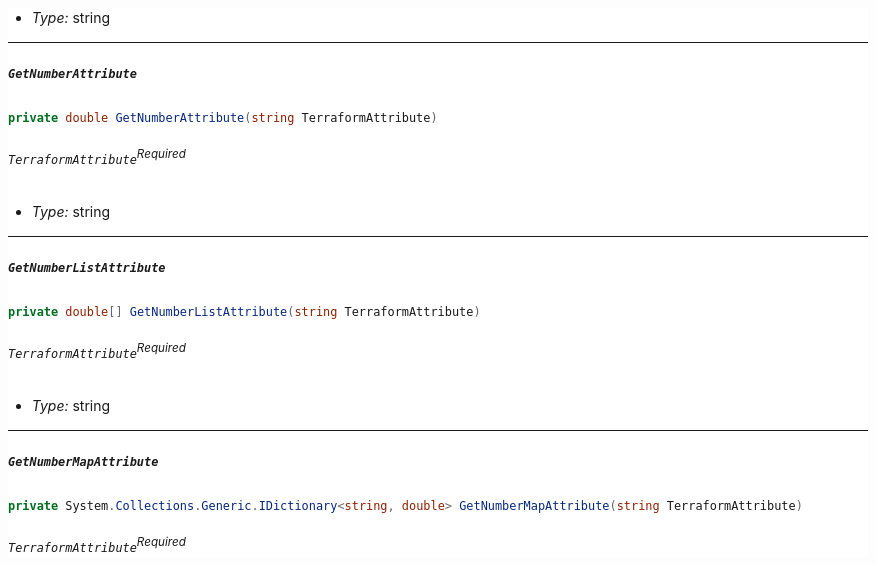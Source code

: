 - *Type:* string

---

##### `GetNumberAttribute` <a name="GetNumberAttribute" id="@cdktf/provider-azurerm.dataFactoryLinkedServiceAzureFileStorage.DataFactoryLinkedServiceAzureFileStorage.getNumberAttribute"></a>

```csharp
private double GetNumberAttribute(string TerraformAttribute)
```

###### `TerraformAttribute`<sup>Required</sup> <a name="TerraformAttribute" id="@cdktf/provider-azurerm.dataFactoryLinkedServiceAzureFileStorage.DataFactoryLinkedServiceAzureFileStorage.getNumberAttribute.parameter.terraformAttribute"></a>

- *Type:* string

---

##### `GetNumberListAttribute` <a name="GetNumberListAttribute" id="@cdktf/provider-azurerm.dataFactoryLinkedServiceAzureFileStorage.DataFactoryLinkedServiceAzureFileStorage.getNumberListAttribute"></a>

```csharp
private double[] GetNumberListAttribute(string TerraformAttribute)
```

###### `TerraformAttribute`<sup>Required</sup> <a name="TerraformAttribute" id="@cdktf/provider-azurerm.dataFactoryLinkedServiceAzureFileStorage.DataFactoryLinkedServiceAzureFileStorage.getNumberListAttribute.parameter.terraformAttribute"></a>

- *Type:* string

---

##### `GetNumberMapAttribute` <a name="GetNumberMapAttribute" id="@cdktf/provider-azurerm.dataFactoryLinkedServiceAzureFileStorage.DataFactoryLinkedServiceAzureFileStorage.getNumberMapAttribute"></a>

```csharp
private System.Collections.Generic.IDictionary<string, double> GetNumberMapAttribute(string TerraformAttribute)
```

###### `TerraformAttribute`<sup>Required</sup> <a name="TerraformAttribute" id="@cdktf/provider-azurerm.dataFactoryLinkedServiceAzureFileStorage.DataFactoryLinkedServiceAzureFileStorage.getNumberMapAttribute.parameter.terraformAttribute"></a>
